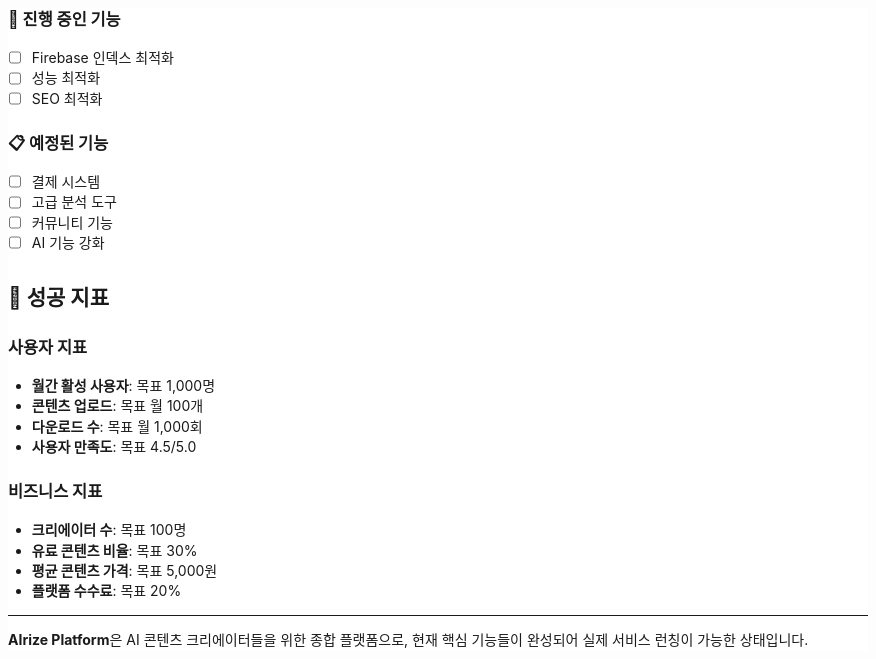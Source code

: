 ### 🚧 진행 중인 기능
- [ ] Firebase 인덱스 최적화
- [ ] 성능 최적화
- [ ] SEO 최적화

### 📋 예정된 기능
- [ ] 결제 시스템
- [ ] 고급 분석 도구
- [ ] 커뮤니티 기능
- [ ] AI 기능 강화

## 🎯 성공 지표

### 사용자 지표
- **월간 활성 사용자**: 목표 1,000명
- **콘텐츠 업로드**: 목표 월 100개
- **다운로드 수**: 목표 월 1,000회
- **사용자 만족도**: 목표 4.5/5.0

### 비즈니스 지표
- **크리에이터 수**: 목표 100명
- **유료 콘텐츠 비율**: 목표 30%
- **평균 콘텐츠 가격**: 목표 5,000원
- **플랫폼 수수료**: 목표 20%

---

**AIrize Platform**은 AI 콘텐츠 크리에이터들을 위한 종합 플랫폼으로, 현재 핵심 기능들이 완성되어 실제 서비스 런칭이 가능한 상태입니다.
